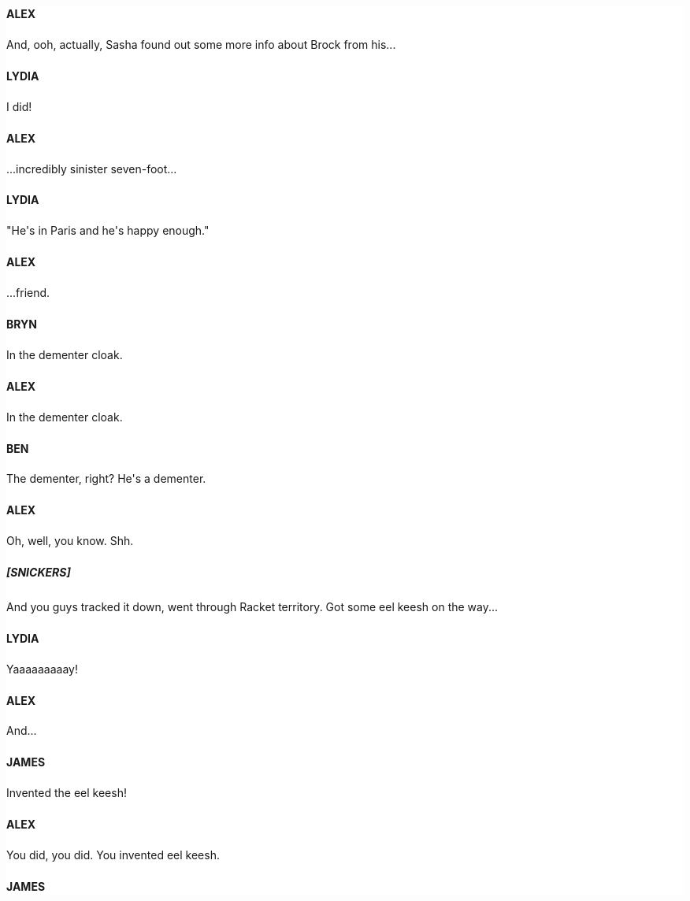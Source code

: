 #### ALEX

And, ooh, actually, Sasha found out some more info about Brock from his... 

#### LYDIA

I did! 

#### ALEX

...incredibly sinister seven-foot... 

#### LYDIA

"He's in Paris and he's happy enough."

#### ALEX

...friend. 

#### BRYN

In the dementer cloak.

#### ALEX

In the dementer cloak. 

#### BEN

The dementer, right? He's a dementer. 

#### ALEX

Oh, well, you know. Shh.

##### [SNICKERS]

And you guys tracked it down, went through Racket territory. Got some eel keesh on the way...

#### LYDIA

Yaaaaaaaaay! 

#### ALEX

And... 

#### JAMES

Invented the eel keesh!

#### ALEX

You did, you did. You invented eel keesh.

#### JAMES
